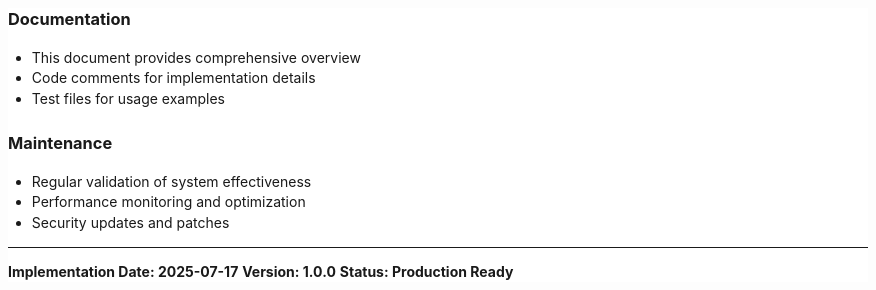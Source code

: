 ### Documentation

- This document provides comprehensive overview
- Code comments for implementation details
- Test files for usage examples

### Maintenance

- Regular validation of system effectiveness
- Performance monitoring and optimization
- Security updates and patches

---

**Implementation Date: 2025-07-17**
**Version: 1.0.0**
**Status: Production Ready** 